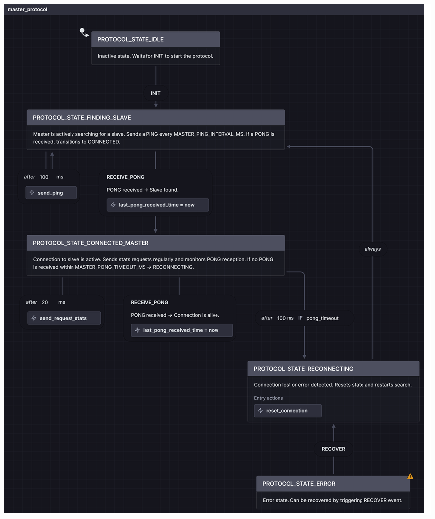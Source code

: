 [![Master State Machine](./assets/master_protocol_en_dark.png)](./assets/master_protocol_en_dark.png)
